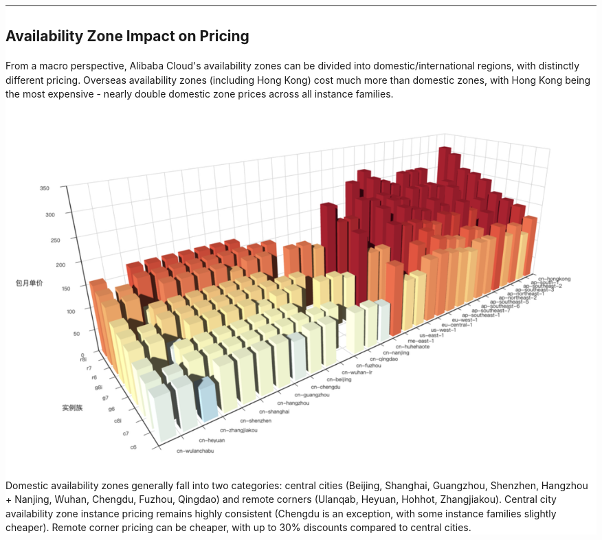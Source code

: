 -------------

## Availability Zone Impact on Pricing

From a macro perspective, Alibaba Cloud's availability zones can be divided into domestic/international regions, with distinctly different pricing. Overseas availability zones (including Hong Kong) cost much more than domestic zones, with Hong Kong being the most expensive - nearly double domestic zone prices across all instance families.

[![](ecs-8.png)](https://demo.pigsty.cc/d/ecs?viewPanel=52)

Domestic availability zones generally fall into two categories: central cities (Beijing, Shanghai, Guangzhou, Shenzhen, Hangzhou + Nanjing, Wuhan, Chengdu, Fuzhou, Qingdao) and remote corners (Ulanqab, Heyuan, Hohhot, Zhangjiakou). Central city availability zone instance pricing remains highly consistent (Chengdu is an exception, with some instance families slightly cheaper). Remote corner pricing can be cheaper, with up to 30% discounts compared to central cities.
